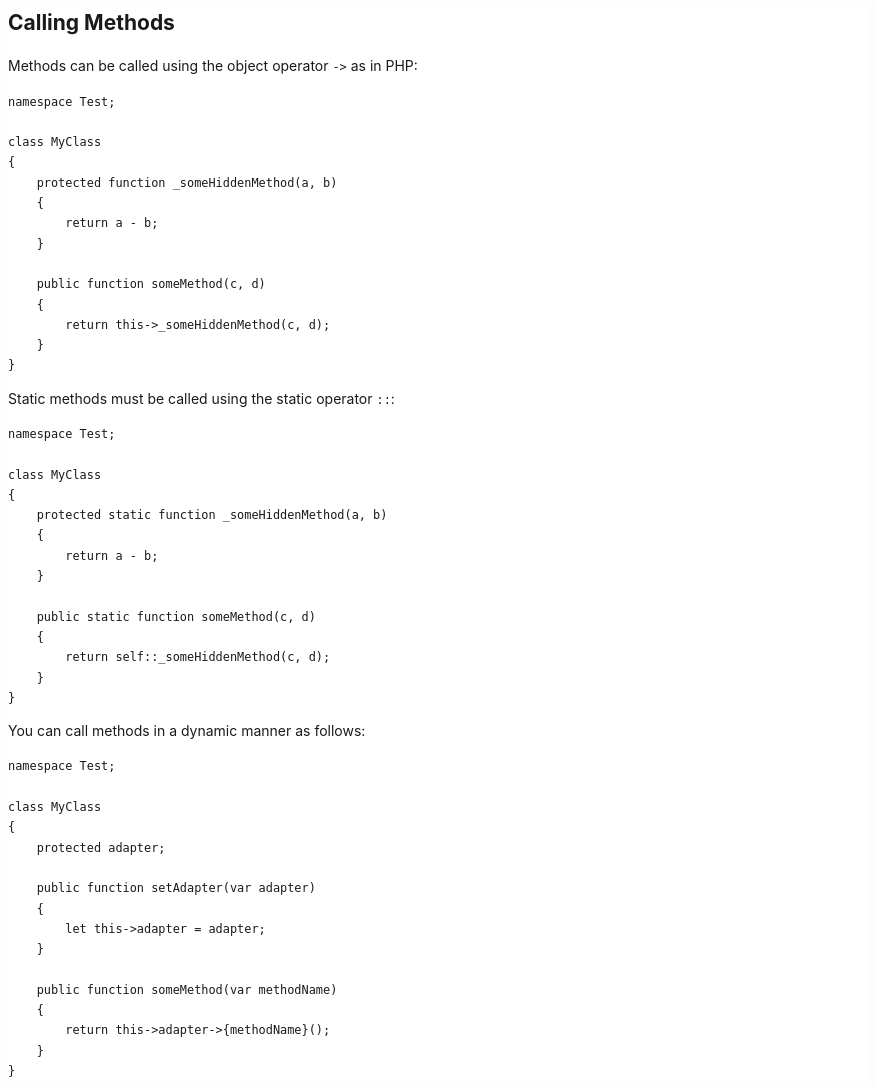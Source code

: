 <a name='calling-methods'></a>

## Calling Methods

Methods can be called using the object operator `->` as in PHP:

```zep
namespace Test;

class MyClass
{
    protected function _someHiddenMethod(a, b)
    {
        return a - b;
    }

    public function someMethod(c, d)
    {
        return this->_someHiddenMethod(c, d);
    }
}
```

Static methods must be called using the static operator `::`:

```zep
namespace Test;

class MyClass
{
    protected static function _someHiddenMethod(a, b)
    {
        return a - b;
    }

    public static function someMethod(c, d)
    {
        return self::_someHiddenMethod(c, d);
    }
}
```

You can call methods in a dynamic manner as follows:

```zep
namespace Test;

class MyClass
{
    protected adapter;

    public function setAdapter(var adapter)
    {
        let this->adapter = adapter;
    }

    public function someMethod(var methodName)
    {
        return this->adapter->{methodName}();
    }
}
```
